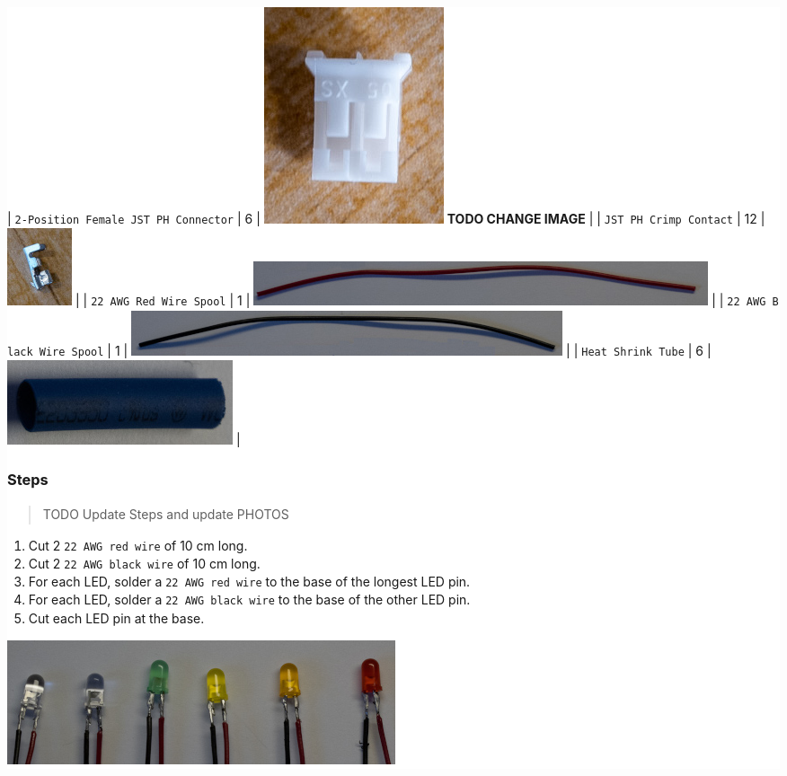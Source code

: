 | `2-Position Female JST PH Connector` | 6        | ![2-Position Female JST PH Connector](images/electronics/2-position-female-JST-PH.jpg)  **TODO CHANGE IMAGE** |
| `JST PH Crimp Contact`               | 12       | ![JST PH Crimp Contact](images/electronics/JST-PH-crimp.jpg)                                 |
| `22 AWG Red Wire Spool`              | 1        | ![22 AWG Red Cable Spool](images/electronics/red-wire.jpg)                                   |
| `22 AWG Black Wire Spool`            | 1        | ![22 AWG Red Cable Spool](images/electronics/black-wire.jpg)                                 |
| `Heat Shrink Tube`                   | 6        | ![Heat Shrink Tube](images/electronics/heat-skrink-tube-blue.jpg)                            |

### Steps
> TODO Update Steps and update PHOTOS

1. Cut 2 `22 AWG red wire` of 10 cm long.
2. Cut 2 `22 AWG black wire` of 10 cm long.
3. For each LED, solder a `22 AWG red wire` to the base of the longest LED pin.
4. For each LED, solder a `22 AWG black wire` to the base of the other LED pin.
5. Cut each LED pin at the base.

![Soldered LEDs](images/assemblies/04B%20soldered%20LEDs.jpg)
